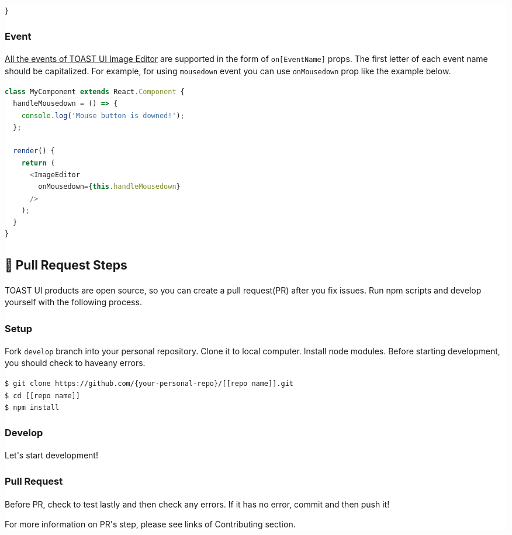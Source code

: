 ```js
}
```

### Event

[All the events of TOAST UI Image Editor](https://nhnent.github.io/tui.image-editor/latest/ImageEditor.html#event:addText) are supported in the form of `on[EventName]` props. The first letter of each event name should be capitalized. For example, for using `mousedown` event you can use `onMousedown` prop like the example below.

```js
class MyComponent extends React.Component {
  handleMousedown = () => {
    console.log('Mouse button is downed!');
  };

  render() {
    return (
      <ImageEditor 
        onMousedown={this.handleMousedown}
      />
    );
  }
}
```

## 🔧 Pull Request Steps

TOAST UI products are open source, so you can create a pull request(PR) after you fix issues.
Run npm scripts and develop yourself with the following process.

### Setup

Fork `develop` branch into your personal repository.
Clone it to local computer. Install node modules.
Before starting development, you should check to haveany errors.

``` sh
$ git clone https://github.com/{your-personal-repo}/[[repo name]].git
$ cd [[repo name]]
$ npm install
```

### Develop

Let's start development!

### Pull Request

Before PR, check to test lastly and then check any errors.
If it has no error, commit and then push it!

For more information on PR's step, please see links of Contributing section.
